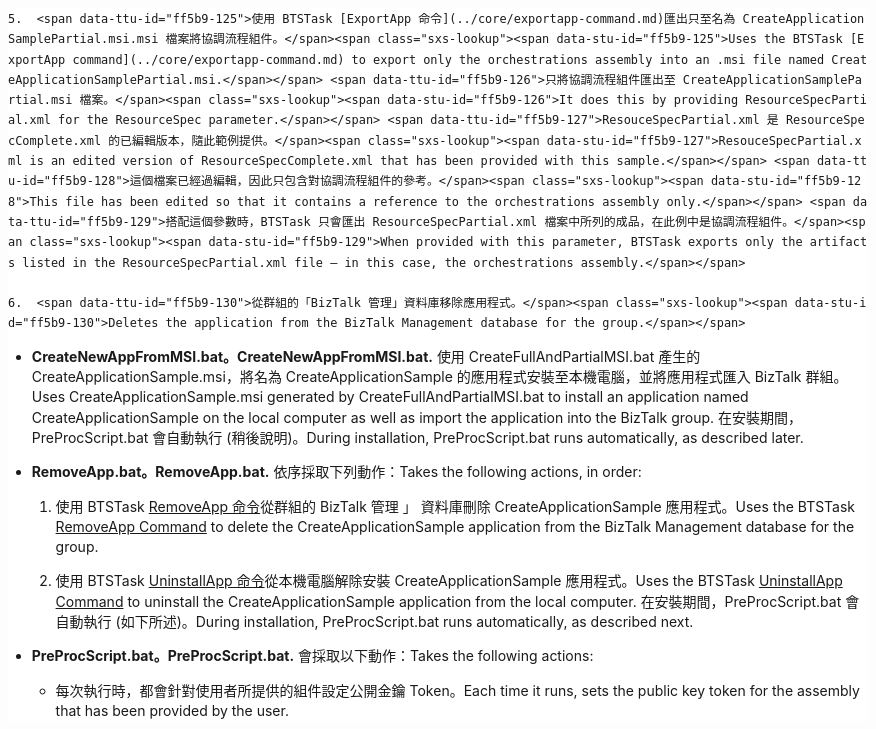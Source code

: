     5.  <span data-ttu-id="ff5b9-125">使用 BTSTask [ExportApp 命令](../core/exportapp-command.md)匯出只至名為 CreateApplicationSamplePartial.msi.msi 檔案將協調流程組件。</span><span class="sxs-lookup"><span data-stu-id="ff5b9-125">Uses the BTSTask [ExportApp command](../core/exportapp-command.md) to export only the orchestrations assembly into an .msi file named CreateApplicationSamplePartial.msi.</span></span> <span data-ttu-id="ff5b9-126">只將協調流程組件匯出至 CreateApplicationSamplePartial.msi 檔案。</span><span class="sxs-lookup"><span data-stu-id="ff5b9-126">It does this by providing ResourceSpecPartial.xml for the ResourceSpec parameter.</span></span> <span data-ttu-id="ff5b9-127">ResouceSpecPartial.xml 是 ResourceSpecComplete.xml 的已編輯版本，隨此範例提供。</span><span class="sxs-lookup"><span data-stu-id="ff5b9-127">ResouceSpecPartial.xml is an edited version of ResourceSpecComplete.xml that has been provided with this sample.</span></span> <span data-ttu-id="ff5b9-128">這個檔案已經過編輯，因此只包含對協調流程組件的參考。</span><span class="sxs-lookup"><span data-stu-id="ff5b9-128">This file has been edited so that it contains a reference to the orchestrations assembly only.</span></span> <span data-ttu-id="ff5b9-129">搭配這個參數時，BTSTask 只會匯出 ResourceSpecPartial.xml 檔案中所列的成品，在此例中是協調流程組件。</span><span class="sxs-lookup"><span data-stu-id="ff5b9-129">When provided with this parameter, BTSTask exports only the artifacts listed in the ResourceSpecPartial.xml file – in this case, the orchestrations assembly.</span></span>  
  
    6.  <span data-ttu-id="ff5b9-130">從群組的「BizTalk 管理」資料庫移除應用程式。</span><span class="sxs-lookup"><span data-stu-id="ff5b9-130">Deletes the application from the BizTalk Management database for the group.</span></span>  
  
-   <span data-ttu-id="ff5b9-131">**CreateNewAppFromMSI.bat。**</span><span class="sxs-lookup"><span data-stu-id="ff5b9-131">**CreateNewAppFromMSI.bat.**</span></span> <span data-ttu-id="ff5b9-132">使用 CreateFullAndPartialMSI.bat 產生的 CreateApplicationSample.msi，將名為 CreateApplicationSample 的應用程式安裝至本機電腦，並將應用程式匯入 BizTalk 群組。</span><span class="sxs-lookup"><span data-stu-id="ff5b9-132">Uses CreateApplicationSample.msi generated by CreateFullAndPartialMSI.bat to install an application named CreateApplicationSample on the local computer as well as import the application into the BizTalk group.</span></span> <span data-ttu-id="ff5b9-133">在安裝期間，PreProcScript.bat 會自動執行 (稍後說明)。</span><span class="sxs-lookup"><span data-stu-id="ff5b9-133">During installation, PreProcScript.bat runs automatically, as described later.</span></span>  
  
-   <span data-ttu-id="ff5b9-134">**RemoveApp.bat。**</span><span class="sxs-lookup"><span data-stu-id="ff5b9-134">**RemoveApp.bat.**</span></span> <span data-ttu-id="ff5b9-135">依序採取下列動作：</span><span class="sxs-lookup"><span data-stu-id="ff5b9-135">Takes the following actions, in order:</span></span>  
  
    1.  <span data-ttu-id="ff5b9-136">使用 BTSTask [RemoveApp 命令](../core/removeapp-command.md)從群組的 BizTalk 管理 」 資料庫刪除 CreateApplicationSample 應用程式。</span><span class="sxs-lookup"><span data-stu-id="ff5b9-136">Uses the BTSTask [RemoveApp Command](../core/removeapp-command.md) to delete the CreateApplicationSample application from the BizTalk Management database for the group.</span></span>  
  
    2.  <span data-ttu-id="ff5b9-137">使用 BTSTask [UninstallApp 命令](../core/uninstallapp-command.md)從本機電腦解除安裝 CreateApplicationSample 應用程式。</span><span class="sxs-lookup"><span data-stu-id="ff5b9-137">Uses the BTSTask [UninstallApp Command](../core/uninstallapp-command.md) to uninstall the CreateApplicationSample application from the local computer.</span></span> <span data-ttu-id="ff5b9-138">在安裝期間，PreProcScript.bat 會自動執行 (如下所述)。</span><span class="sxs-lookup"><span data-stu-id="ff5b9-138">During installation, PreProcScript.bat runs automatically, as described next.</span></span>  
  
-   <span data-ttu-id="ff5b9-139">**PreProcScript.bat。**</span><span class="sxs-lookup"><span data-stu-id="ff5b9-139">**PreProcScript.bat.**</span></span> <span data-ttu-id="ff5b9-140">會採取以下動作：</span><span class="sxs-lookup"><span data-stu-id="ff5b9-140">Takes the following actions:</span></span>  
  
    -   <span data-ttu-id="ff5b9-141">每次執行時，都會針對使用者所提供的組件設定公開金鑰 Token。</span><span class="sxs-lookup"><span data-stu-id="ff5b9-141">Each time it runs, sets the public key token for the assembly that has been provided by the user.</span></span>  
  